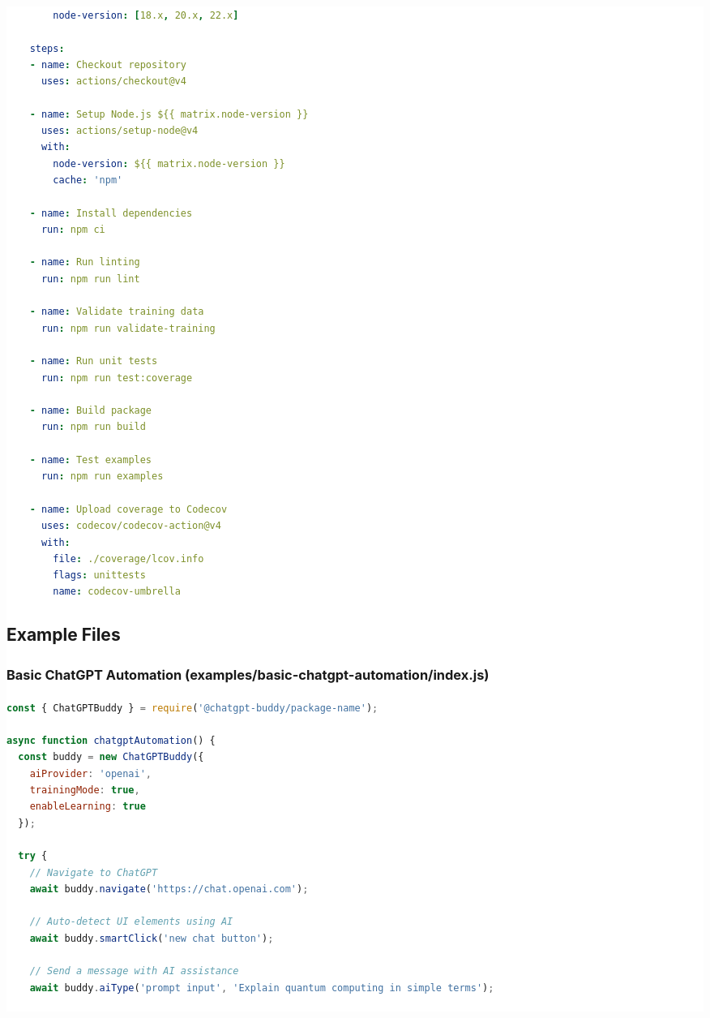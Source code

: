 ```yaml
        node-version: [18.x, 20.x, 22.x]
    
    steps:
    - name: Checkout repository
      uses: actions/checkout@v4
    
    - name: Setup Node.js ${{ matrix.node-version }}
      uses: actions/setup-node@v4
      with:
        node-version: ${{ matrix.node-version }}
        cache: 'npm'
    
    - name: Install dependencies
      run: npm ci
    
    - name: Run linting
      run: npm run lint
    
    - name: Validate training data
      run: npm run validate-training
    
    - name: Run unit tests
      run: npm run test:coverage
    
    - name: Build package
      run: npm run build
    
    - name: Test examples
      run: npm run examples
    
    - name: Upload coverage to Codecov
      uses: codecov/codecov-action@v4
      with:
        file: ./coverage/lcov.info
        flags: unittests
        name: codecov-umbrella
```

## Example Files

### Basic ChatGPT Automation (examples/basic-chatgpt-automation/index.js)

```javascript
const { ChatGPTBuddy } = require('@chatgpt-buddy/package-name');

async function chatgptAutomation() {
  const buddy = new ChatGPTBuddy({
    aiProvider: 'openai',
    trainingMode: true,
    enableLearning: true
  });

  try {
    // Navigate to ChatGPT
    await buddy.navigate('https://chat.openai.com');
    
    // Auto-detect UI elements using AI
    await buddy.smartClick('new chat button');
    
    // Send a message with AI assistance
    await buddy.aiType('prompt input', 'Explain quantum computing in simple terms');
    
```